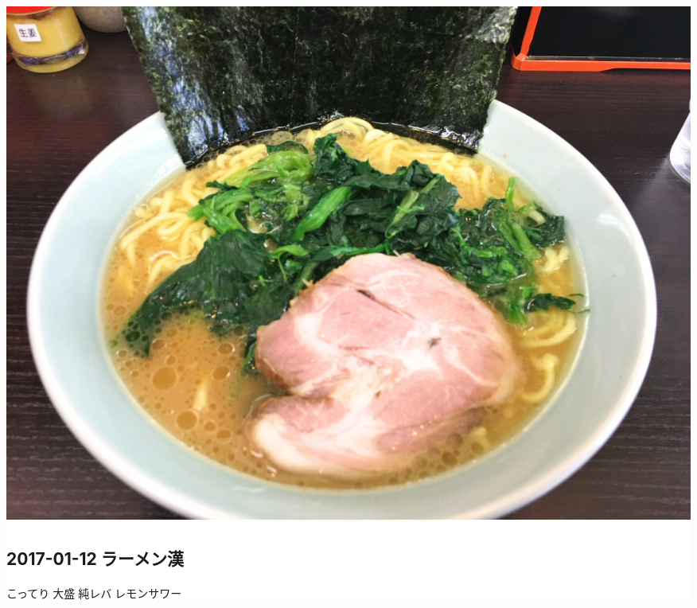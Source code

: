 ![ラーメン中 硬め 多め ほうれん草増し](/assets/images/entry/2017-01-27/2017-01-12-13.jpg)

## 2017-01-12 ラーメン漢

こってり 大盛 純レバ レモンサワー
